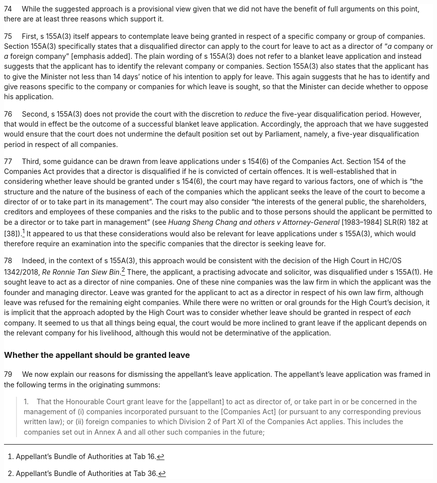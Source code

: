 74     While the suggested approach is a provisional view given that we did not have the benefit of full arguments on this point, there are at least three reasons which support it.

75     First, s 155A(3) itself appears to contemplate leave being granted in respect of a specific company or group of companies. Section 155A(3) specifically states that a disqualified director can apply to the court for leave to act as a director of “_a_ company or _a_ foreign company” \[emphasis added\]. The plain wording of s 155A(3) does not refer to a blanket leave application and instead suggests that the applicant has to identify the relevant company or companies. Section 155A(3) also states that the applicant has to give the Minister not less than 14 days’ notice of his intention to apply for leave. This again suggests that he has to identify and give reasons specific to the company or companies for which leave is sought, so that the Minister can decide whether to oppose his application.

76     Second, s 155A(3) does not provide the court with the discretion to _reduce_ the five-year disqualification period. However, that would in effect be the outcome of a successful blanket leave application. Accordingly, the approach that we have suggested would ensure that the court does not undermine the default position set out by Parliament, namely, a five-year disqualification period in respect of all companies.

77     Third, some guidance can be drawn from leave applications under s 154(6) of the Companies Act. Section 154 of the Companies Act provides that a director is disqualified if he is convicted of certain offences. It is well-established that in considering whether leave should be granted under s 154(6), the court may have regard to various factors, one of which is “the structure and the nature of the business of each of the companies which the applicant seeks the leave of the court to become a director of or to take part in its management”. The court may also consider “the interests of the general public, the shareholders, creditors and employees of these companies and the risks to the public and to those persons should the applicant be permitted to be a director or to take part in management” (see _Huang Sheng Chang and others v Attorney-General_ <span class="citation">\[1983–1984\] SLR(R) 182</span> at \[38\]).[^65] It appeared to us that these considerations would also be relevant for leave applications under s 155A(3), which would therefore require an examination into the specific companies that the director is seeking leave for.

78     Indeed, in the context of s 155A(3), this approach would be consistent with the decision of the High Court in HC/OS 1342/2018, _Re Ronnie Tan Siew Bin_.[^66] There, the applicant, a practising advocate and solicitor, was disqualified under s 155A(1). He sought leave to act as a director of nine companies. One of these nine companies was the law firm in which the applicant was the founder and managing director. Leave was granted for the applicant to act as a director in respect of his own law firm, although leave was refused for the remaining eight companies. While there were no written or oral grounds for the High Court’s decision, it is implicit that the approach adopted by the High Court was to consider whether leave should be granted in respect of _each_ company. It seemed to us that all things being equal, the court would be more inclined to grant leave if the applicant depends on the relevant company for his livelihood, although this would not be determinative of the application.

### Whether the appellant should be granted leave

79     We now explain our reasons for dismissing the appellant’s leave application. The appellant’s leave application was framed in the following terms in the originating summons:

> 1.    That the Honourable Court grant leave for the \[appellant\] to act as director of, or take part in or be concerned in the management of (i) companies incorporated pursuant to the \[Companies Act\] (or pursuant to any corresponding previous written law); or (ii) foreign companies to which Division 2 of Part XI of the Companies Act applies. This includes the companies set out in Annex A and all other such companies in the future;


[^1]: Appellant’s Case at para 8.
[^2]: Respondent’s Case at para 17.
[^3]: Appellant’s Bundle of Authorities at Tab 3.
[^4]: Appellant’s Core Bundle Vol II(A) at page 16 – Appellant’s 1st affidavit dated 18 October 2018 at para 13.
[^5]: Appellant’s Core Bundle Vol II(A) at page 14 – Appellant’s 1st affidavit dated 18 October 2018 at para 5.
[^6]: Appellant’s Core Bundle Vol II(A) at page 14 – Appellant’s 1st affidavit dated 18 October 2018 at para 4.
[^7]: Appellant’s Core Bundle Vol II(A) at pages 16 and 17 – Appellant’s 1st affidavit dated 18 October 2018 at paras 14 and 15.
[^8]: Appellant’s Case at para 11.
[^9]: Record of Appeal Vol III(F) at page 154 – Appellant’s 3rd affidavit dated 1 March 2019 at page 152.
[^10]: Appellant’s Case at paras 2 and 19.
[^11]: Appellant’s Bundle of Authorities at Tab 4.
[^12]: Respondent’s Case at para 3.
[^13]: Appellant’s Core Bundle Vol II(A) at page 24 – Appellant’s 1st affidavit dated 18 October 2018 at para 37.
[^14]: Appellant’s Bundle of Authorities at Tab 6.
[^15]: Appellant’s Case at para 1.
[^16]: Appellant’s Core Bundle Vol II(A) at page 39.
[^17]: Appellant’s Core Bundle Vol II(A) at page 20 – Appellant’s 1st affidavit dated 18 October 2018 at para 26.
[^18]: Appellant’s Core Bundle Vol II(A) at page 39.
[^19]: Appellant’s Core Bundle Vol II(A) at page 38.
[^20]: Appellant’s Core Bundle Vol II(A) at page 37.
[^21]: Appellant’s Core Bundle Vol II(A) at page 37.
[^22]: Appellant’s Core Bundle Vol II(A) at page 37.
[^23]: Appellant’s Core Bundle Vol II(A) at page 44.
[^24]: ROA Vol II at page 7.
[^25]: Appellant’s Core Bundle Vol II(B) at pages 287 and 288.
[^26]: Appellant’s Submissions at para 5.
[^27]: Appellant’s Submissions at para 34.
[^28]: Respondent’s Submissions at para 8(b).
[^29]: Appellant’s Submissions at para 54(a). Appellant’s Case at para 109.
[^30]: Respondent’s Case at paras 55 and 56.
[^31]: Appellant’s Submissions at para 47.
[^32]: Appellant’s Submissions at para 49.
[^33]: Respondent’s Case at para 65.
[^34]: Respondent’s Submissions at para 36.
[^35]: Respondent’s Submissions at para 38.
[^36]: Appellant’s Bundle of Authorities at Tab 22.
[^37]: Appellant’s Bundle of Authorities at Tab 6.
[^38]: Respondent’s Case at para 23. Respondent’s Submissions at para 10.
[^39]: Appellant’s Bundle of Authorities at Tab 40.
[^40]: Appellant’s Submissions at para 9.
[^41]: Appellant’s Bundle of Authorities at Tab 2.
[^42]: Respondent’s Submissions at para 18.
[^43]: Respondent’s Case at para 27. Respondent’s Submissions at para 16.
[^44]: Respondent’s Case at para 46. Respondent’s Submissions at para 24.
[^45]: Appellant’s Bundle of Authorities at Tab 15.
[^46]: Respondent’s Case at para 40.
[^47]: Respondent’s Case at para 47.
[^48]: Respondent’s Case at para 41.
[^49]: Respondent’s Case at para 41.
[^50]: Respondent’s Case at para 42.
[^51]: Appellant’s Submissions at para 1.
[^52]: Appellant’s Bundle of Authorities at Tabs 17, 20 and 22.
[^53]: Appellant’s Bundle of Authorities at Tab 29.
[^54]: Appellant’s Submissions at para 37.
[^55]: Appellant’s Submissions at para 54(a). Appellant’s Case at para 109.
[^56]: Appellant’s Case at para 108.
[^57]: Appellant’s Case at para 107(b).
[^58]: Appellant’s Submissions at para 37.
[^59]: Appellant’s Bundle of Authorities at Tab 13.
[^60]: Appellant’s Core Bundle Vol II Part A at page 165.
[^61]: Appellant’s Submissions at para 38.
[^62]: Appellant’s Bundle of Authorities at Tab 12.
[^63]: Appellant’s Case at para 123. Respondent’s Case at para 62.
[^64]: Respondent’s Case at para 25.
[^65]: Appellant’s Bundle of Authorities at Tab 16.
[^66]: Appellant’s Bundle of Authorities at Tab 36.
[^67]: Appellant’s Submissions at para 47.
[^68]: Appellant’s Bundle of Authorities at Tab 5.
[^69]: Appellant’s Core Bundle Vol II(A) at page 47.
[^70]: Appellant’s Core Bundle Vol II(A) at page 26 – Appellant’s 1st affidavit dated 18 October 2018 at para 42.
[^71]: Respondent’s Case at para 72.
[^72]: Appellant’s Core Bundle Vol II(A) at pages 51, 71 and 72.
[^73]: Appellant’s Case at para 15.
[^74]: Respondent’s Case at para 74.
[^75]: ROA Vol III(C) at page 197.
[^76]: Appellant’s Core Bundle Vol II(A) at page 51.
[^77]: Appellant’s Core Bundle Vol II(A) at page 167.
[^78]: Appellant’s Core Bundle Vol II(A) at page 62.
[^79]: Appellant’s Core Bundle Vol II(A) at page 32 – Appellant’s 1st affidavit dated 18 October 2018 at para 64.
[^80]: Appellant’s Core Bundle Vol II(A) at page 62.
[^81]: Appellant’s Submissions at para 48.
[^82]: Respondent’s Case at para 81. Respondent’s Submissions at para 37.
[^83]: Appellant’s Submissions at para 49.
[^84]: Respondent’s Case at para 82. Respondent’s Submissions at para 38.
[^85]: Appellant’s Submissions at para 52.
[^86]: Appellant’s Submissions at para 51.
[^87]: Appellant’s Case at para 147(a).
[^88]: Appellant’s Submissions at para 53.
[^89]: Respondent’s Case at para 87.
[^90]: Respondent’s Submissions for CA/SUM 63/2020 at para 4(b). Appellant’s Submissions for CA/SUM 63/2020 at para 1.
[^91]: Appellant’s Submissions at para 53.